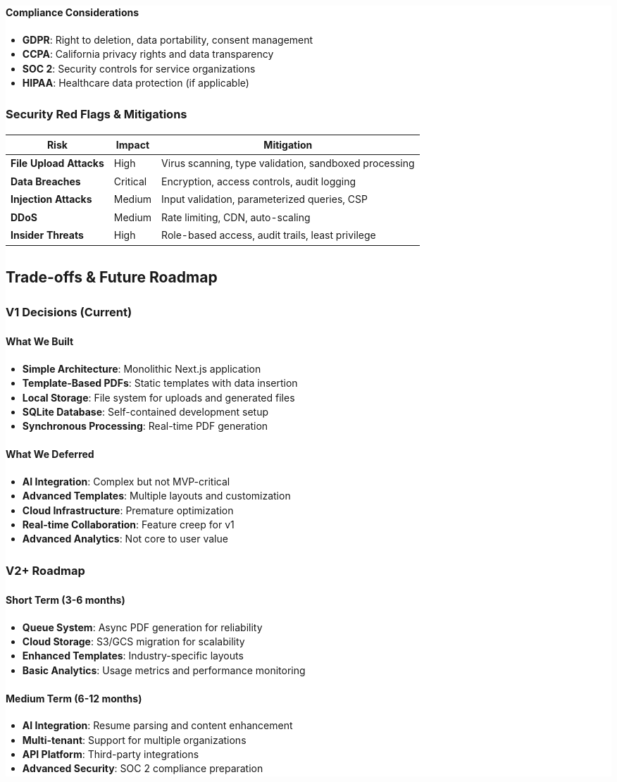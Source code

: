 #### Compliance Considerations
- **GDPR**: Right to deletion, data portability, consent management
- **CCPA**: California privacy rights and data transparency
- **SOC 2**: Security controls for service organizations
- **HIPAA**: Healthcare data protection (if applicable)

### Security Red Flags & Mitigations

| Risk | Impact | Mitigation |
|------|--------|------------|
| **File Upload Attacks** | High | Virus scanning, type validation, sandboxed processing |
| **Data Breaches** | Critical | Encryption, access controls, audit logging |
| **Injection Attacks** | Medium | Input validation, parameterized queries, CSP |
| **DDoS** | Medium | Rate limiting, CDN, auto-scaling |
| **Insider Threats** | High | Role-based access, audit trails, least privilege |

## Trade-offs & Future Roadmap

### V1 Decisions (Current)

#### What We Built
- **Simple Architecture**: Monolithic Next.js application
- **Template-Based PDFs**: Static templates with data insertion
- **Local Storage**: File system for uploads and generated files
- **SQLite Database**: Self-contained development setup
- **Synchronous Processing**: Real-time PDF generation

#### What We Deferred
- **AI Integration**: Complex but not MVP-critical
- **Advanced Templates**: Multiple layouts and customization
- **Cloud Infrastructure**: Premature optimization
- **Real-time Collaboration**: Feature creep for v1
- **Advanced Analytics**: Not core to user value

### V2+ Roadmap

#### Short Term (3-6 months)
- **Queue System**: Async PDF generation for reliability
- **Cloud Storage**: S3/GCS migration for scalability
- **Enhanced Templates**: Industry-specific layouts
- **Basic Analytics**: Usage metrics and performance monitoring

#### Medium Term (6-12 months)
- **AI Integration**: Resume parsing and content enhancement
- **Multi-tenant**: Support for multiple organizations
- **API Platform**: Third-party integrations
- **Advanced Security**: SOC 2 compliance preparation
